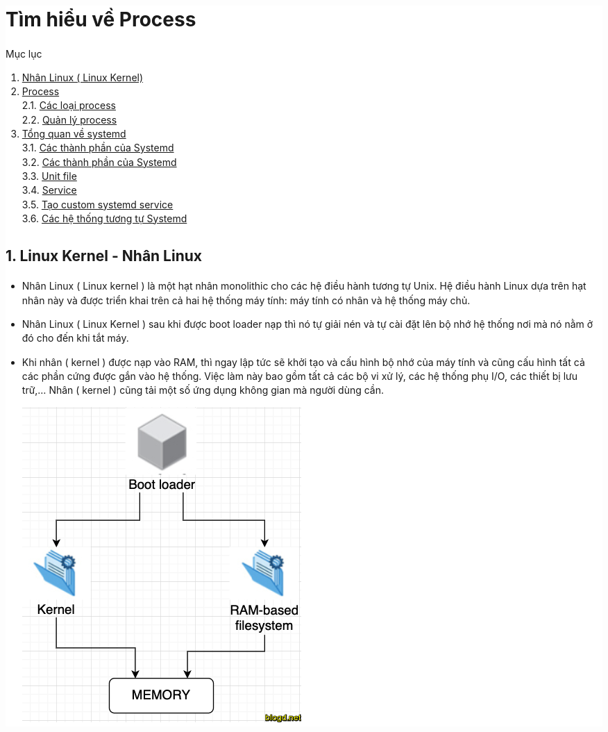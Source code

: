 # Tìm hiểu về Process
Mục lục
1. [Nhân Linux ( Linux Kernel)](/1)
2. [Process](/2)  
  2.1. [Các loại process](/2.1)  
  2.2. [Quản lý process](/2.2)    
3. [Tổng quan về systemd](/3)  
  3.1. [Các thành phần của Systemd](/3.1)  
  3.2. [Các thành phần của Systemd](/3.2)  
  3.3. [Unit file](/3.3)  
  3.4. [Service](/3.4)  
  3.5. [Tạo custom systemd service](/3.5)  
  3.6. [Các hệ thống tương tự Systemd](/3.6)


<a name =1></a>  

## 1. Linux Kernel  - Nhân Linux  

- Nhân Linux ( Linux kernel ) là một hạt nhân monolithic cho các hệ điều hành tương tự Unix. Hệ điều hành Linux dựa trên hạt nhân này và được triển khai trên cả hai hệ thống máy tính: máy tính có nhân và hệ thống máy chủ.

- Nhân Linux ( Linux Kernel ) sau khi được boot loader nạp thì nó tự giải nén và tự cài đặt lên bộ nhớ hệ thống nơi mà nó nằm ở đó cho đến khi tắt máy.

- Khi nhân ( kernel ) được nạp vào RAM, thì ngay lập tức sẽ khởi tạo và cấu hình bộ nhớ của máy tính và cũng cấu hình tất cả các phần cứng được gắn vào hệ thống. Việc làm này bao gồm tất cả các bộ vi xử lý, các hệ thống phụ I/O, các thiết bị lưu trữ,… Nhân ( kernel ) cũng tải một số ứng dụng không gian mà người dùng cần.  

  <img src ="../../images/25 bai linux/qua-trinh-boot-linux-kernel-vao-file-sbin.png">  
